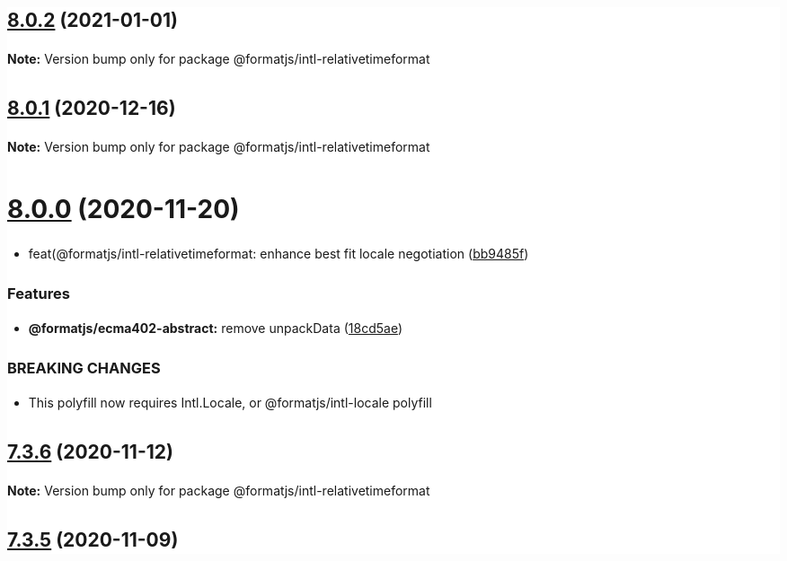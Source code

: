 

## [8.0.2](https://github.com/formatjs/formatjs/compare/@formatjs/intl-relativetimeformat@8.0.1...@formatjs/intl-relativetimeformat@8.0.2) (2021-01-01)

**Note:** Version bump only for package @formatjs/intl-relativetimeformat





## [8.0.1](https://github.com/formatjs/formatjs/compare/@formatjs/intl-relativetimeformat@8.0.0...@formatjs/intl-relativetimeformat@8.0.1) (2020-12-16)

**Note:** Version bump only for package @formatjs/intl-relativetimeformat





# [8.0.0](https://github.com/formatjs/formatjs/compare/@formatjs/intl-relativetimeformat@7.3.6...@formatjs/intl-relativetimeformat@8.0.0) (2020-11-20)


* feat(@formatjs/intl-relativetimeformat: enhance best fit locale negotiation ([bb9485f](https://github.com/formatjs/formatjs/commit/bb9485f77be023368f9dcb6a81caa93b3ad47a70))


### Features

* **@formatjs/ecma402-abstract:** remove unpackData ([18cd5ae](https://github.com/formatjs/formatjs/commit/18cd5aef07f83456a1ecc98beb86b96869b6cf93))


### BREAKING CHANGES

* This polyfill now requires Intl.Locale, or
@formatjs/intl-locale polyfill





## [7.3.6](https://github.com/formatjs/formatjs/compare/@formatjs/intl-relativetimeformat@7.3.5...@formatjs/intl-relativetimeformat@7.3.6) (2020-11-12)

**Note:** Version bump only for package @formatjs/intl-relativetimeformat





## [7.3.5](https://github.com/formatjs/formatjs/compare/@formatjs/intl-relativetimeformat@7.3.4...@formatjs/intl-relativetimeformat@7.3.5) (2020-11-09)
